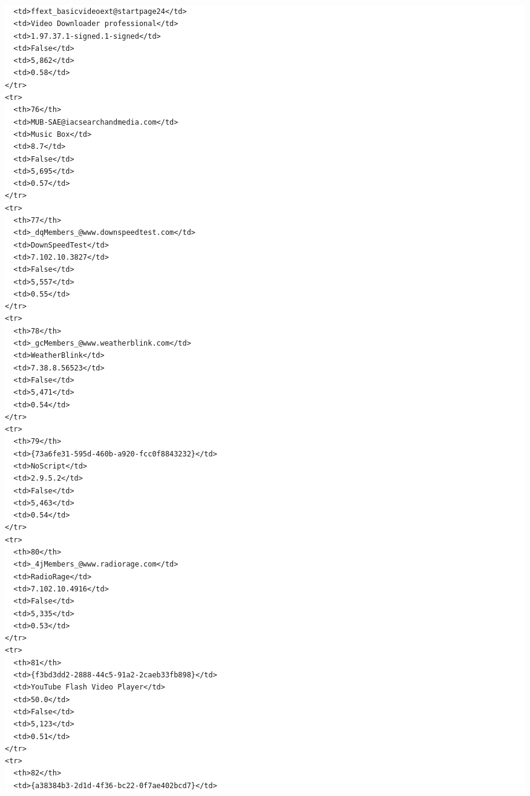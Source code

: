       <td>ffext_basicvideoext@startpage24</td>
      <td>Video Downloader professional</td>
      <td>1.97.37.1-signed.1-signed</td>
      <td>False</td>
      <td>5,862</td>
      <td>0.58</td>
    </tr>
    <tr>
      <th>76</th>
      <td>MUB-SAE@iacsearchandmedia.com</td>
      <td>Music Box</td>
      <td>8.7</td>
      <td>False</td>
      <td>5,695</td>
      <td>0.57</td>
    </tr>
    <tr>
      <th>77</th>
      <td>_dqMembers_@www.downspeedtest.com</td>
      <td>DownSpeedTest</td>
      <td>7.102.10.3827</td>
      <td>False</td>
      <td>5,557</td>
      <td>0.55</td>
    </tr>
    <tr>
      <th>78</th>
      <td>_gcMembers_@www.weatherblink.com</td>
      <td>WeatherBlink</td>
      <td>7.38.8.56523</td>
      <td>False</td>
      <td>5,471</td>
      <td>0.54</td>
    </tr>
    <tr>
      <th>79</th>
      <td>{73a6fe31-595d-460b-a920-fcc0f8843232}</td>
      <td>NoScript</td>
      <td>2.9.5.2</td>
      <td>False</td>
      <td>5,463</td>
      <td>0.54</td>
    </tr>
    <tr>
      <th>80</th>
      <td>_4jMembers_@www.radiorage.com</td>
      <td>RadioRage</td>
      <td>7.102.10.4916</td>
      <td>False</td>
      <td>5,335</td>
      <td>0.53</td>
    </tr>
    <tr>
      <th>81</th>
      <td>{f3bd3dd2-2888-44c5-91a2-2caeb33fb898}</td>
      <td>YouTube Flash Video Player</td>
      <td>50.0</td>
      <td>False</td>
      <td>5,123</td>
      <td>0.51</td>
    </tr>
    <tr>
      <th>82</th>
      <td>{a38384b3-2d1d-4f36-bc22-0f7ae402bcd7}</td>